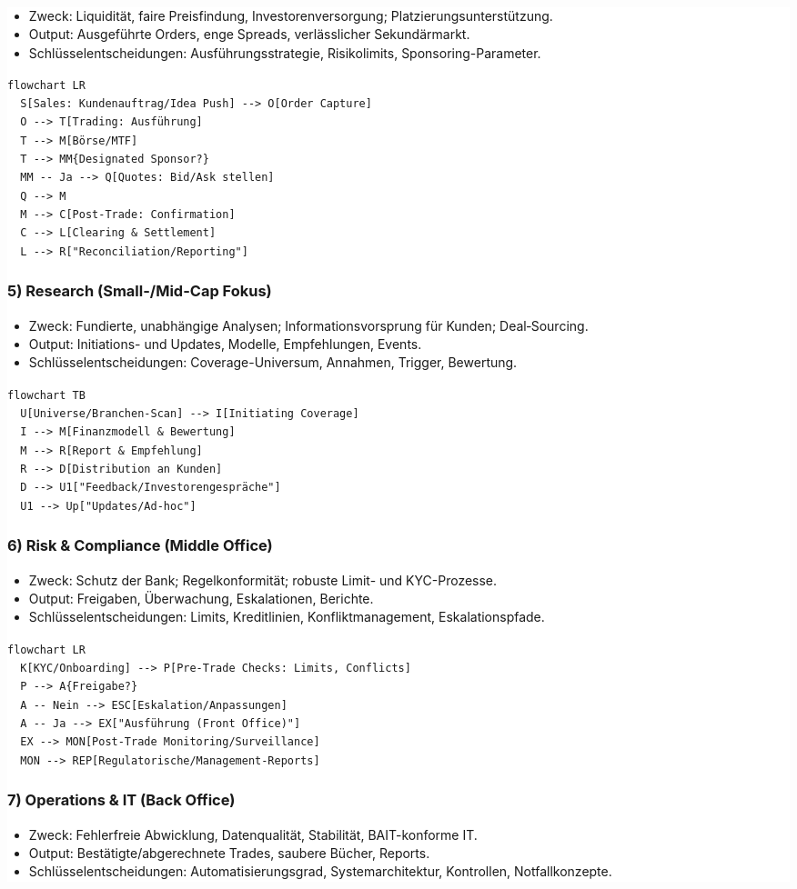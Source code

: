 - Zweck: Liquidität, faire Preisfindung, Investorenversorgung; Platzierungsunterstützung.
- Output: Ausgeführte Orders, enge Spreads, verlässlicher Sekundärmarkt.
- Schlüsselentscheidungen: Ausführungsstrategie, Risikolimits, Sponsoring-Parameter.

```mermaid
flowchart LR
  S[Sales: Kundenauftrag/Idea Push] --> O[Order Capture]
  O --> T[Trading: Ausführung]
  T --> M[Börse/MTF]
  T --> MM{Designated Sponsor?}
  MM -- Ja --> Q[Quotes: Bid/Ask stellen]
  Q --> M
  M --> C[Post-Trade: Confirmation]
  C --> L[Clearing & Settlement]
  L --> R["Reconciliation/Reporting"]
```

### 5) Research (Small-/Mid-Cap Fokus)

- Zweck: Fundierte, unabhängige Analysen; Informationsvorsprung für Kunden; Deal‑Sourcing.
- Output: Initiations- und Updates, Modelle, Empfehlungen, Events.
- Schlüsselentscheidungen: Coverage-Universum, Annahmen, Trigger, Bewertung.

```mermaid
flowchart TB
  U[Universe/Branchen-Scan] --> I[Initiating Coverage]
  I --> M[Finanzmodell & Bewertung]
  M --> R[Report & Empfehlung]
  R --> D[Distribution an Kunden]
  D --> U1["Feedback/Investorengespräche"]
  U1 --> Up["Updates/Ad-hoc"]
```

### 6) Risk & Compliance (Middle Office)

- Zweck: Schutz der Bank; Regelkonformität; robuste Limit- und KYC-Prozesse.
- Output: Freigaben, Überwachung, Eskalationen, Berichte.
- Schlüsselentscheidungen: Limits, Kreditlinien, Konfliktmanagement, Eskalationspfade.

```mermaid
flowchart LR
  K[KYC/Onboarding] --> P[Pre-Trade Checks: Limits, Conflicts]
  P --> A{Freigabe?}
  A -- Nein --> ESC[Eskalation/Anpassungen]
  A -- Ja --> EX["Ausführung (Front Office)"]
  EX --> MON[Post-Trade Monitoring/Surveillance]
  MON --> REP[Regulatorische/Management-Reports]
```

### 7) Operations & IT (Back Office)

- Zweck: Fehlerfreie Abwicklung, Datenqualität, Stabilität, BAIT-konforme IT.
- Output: Bestätigte/abgerechnete Trades, saubere Bücher, Reports.
- Schlüsselentscheidungen: Automatisierungsgrad, Systemarchitektur, Kontrollen, Notfallkonzepte.
